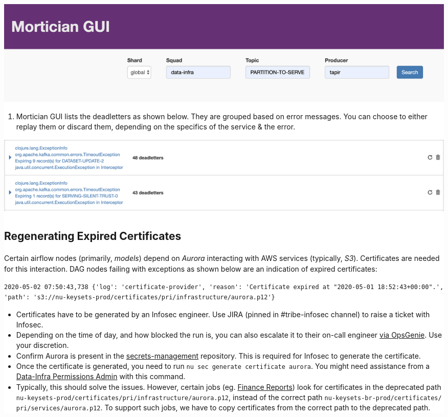 ![mortician-gui](../../images/mortician-gui.png)

1. Mortician GUI lists the deadletters as shown below. They are grouped based on error messages. You can choose to either replay them or discard them, depending on the specifics of the service & the error.

![deadletter-mortician](../../images/deadletters-mortician.png)

## Regenerating Expired Certificates

Certain airflow nodes (primarily, _models_) depend on _Aurora_ interacting with AWS services (typically, _S3_). Certificates are needed for this interaction. DAG nodes failing with exceptions as shown below are an indication of expired certificates:

```
2020-05-02 07:50:43,738 {'log': 'certificate-provider', 'reason': 'Certificate expired at "2020-05-01 18:52:43+00:00".', 'path': 's3://nu-keysets-prod/certificates/pri/infrastructure/aurora.p12'}
```

- Certificates have to be generated by an Infosec engineer. Use JIRA (pinned in #tribe-infosec channel) to raise a ticket with Infosec.
- Depending on the time of day, and how blocked the run is, you can also escalate it to their on-call engineer [via OpsGenie](https://docs.google.com/document/d/1km02hDDCSgVRBQ6JePW0fheZ9xMVY-rv2HpsDamHa5Y/edit#heading=h.u06bw8g3ivla). Use your discretion.
- Confirm Aurora is present in the [secrets-management](https://github.com/nubank/secrets-management/blob/master/src/identities_without_definition.clj) repository. This is required for Infosec to generate the certificate.
- Once the certificate is generated, you need to run `nu sec generate certificate aurora`. You might need assistance from a [Data-Infra Permissions Admin](https://github.com/nubank/scope-matrix/blob/23fc2c9a15f8187dfccebf58fe3268877cb0344c/scope-matrix.json#L4534) with this command.
- Typically, this should solve the issues. However, certain jobs (eg. [Finance Reports](https://github.com/nubank/finance-reports/)) look for certificates in the deprecated path `nu-keysets-prod/certificates/pri/infrastructure/aurora.p12`, instead of the correct path `nu-keysets-br-prod/certificates/pri/services/aurora.p12`. To support such jobs, we have to copy certificates from the correct path to the deprecated path.
